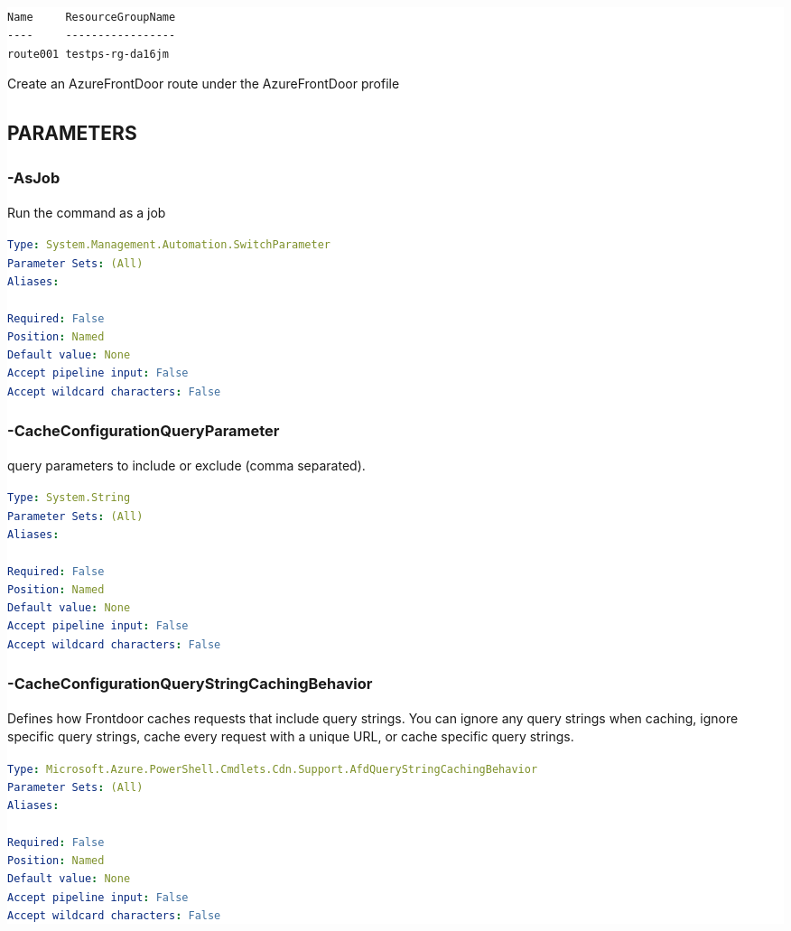 ```output
Name     ResourceGroupName
----     -----------------
route001 testps-rg-da16jm
```

Create an AzureFrontDoor route under the AzureFrontDoor profile

## PARAMETERS

### -AsJob
Run the command as a job

```yaml
Type: System.Management.Automation.SwitchParameter
Parameter Sets: (All)
Aliases:

Required: False
Position: Named
Default value: None
Accept pipeline input: False
Accept wildcard characters: False
```

### -CacheConfigurationQueryParameter
query parameters to include or exclude (comma separated).

```yaml
Type: System.String
Parameter Sets: (All)
Aliases:

Required: False
Position: Named
Default value: None
Accept pipeline input: False
Accept wildcard characters: False
```

### -CacheConfigurationQueryStringCachingBehavior
Defines how Frontdoor caches requests that include query strings.
You can ignore any query strings when caching, ignore specific query strings, cache every request with a unique URL, or cache specific query strings.

```yaml
Type: Microsoft.Azure.PowerShell.Cmdlets.Cdn.Support.AfdQueryStringCachingBehavior
Parameter Sets: (All)
Aliases:

Required: False
Position: Named
Default value: None
Accept pipeline input: False
Accept wildcard characters: False
```
